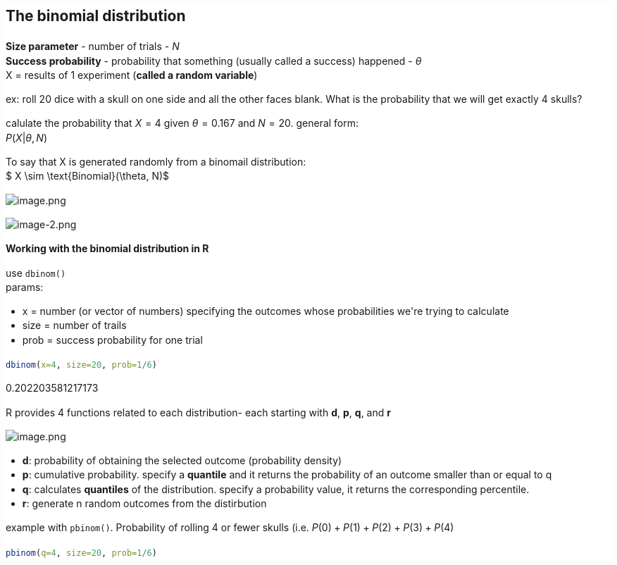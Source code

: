 ## The binomial distribution

**Size parameter** - number of trials - $N$<br> 
**Success probability** - probability that something (usually called a success) happened - $\theta$<br> 
X = results of 1 experiment (**called a random variable**)<br> 

ex: roll 20 dice with a skull on one side and all the other faces blank. What is the probability that we will get exactly 4 skulls?<br> 

calulate the probability that $X = 4$ given $\theta = 0.167$ and $N=20$. general form: <br> 
$P(X | \theta, N)$

To say that X is generated randomly from a binomail distribution:<br> 
$ X \sim \text{Binomial}(\theta, N)$

![image.png](attachment:image.png)


![image-2.png](attachment:image-2.png)


**Working with the binomial distribution in R**<br>

use `dbinom()`<br> 
params:<br> 
- x = number (or vector of numbers) specifying the outcomes whose probabilities we're trying to calculate
- size = number of trails
- prob = success probability for one trial


```R
dbinom(x=4, size=20, prob=1/6)
```


0.202203581217173


R provides 4 functions related to each distribution- each starting with **d**, **p**, **q**, and **r**

![image.png](attachment:image.png)

- **d**: probability of obtaining the selected outcome (probability density)
- **p**: cumulative probability. specify a **quantile** and it returns the probability of an outcome smaller than or equal to q
- **q**: calculates **quantiles** of the distribution. specify a probability value, it returns the corresponding percentile.
- **r**: generate n random outcomes from the distirbution

example with `pbinom()`. Probability of rolling 4 or fewer skulls (i.e. $P(0) + P(1) + P(2) + P(3) + P(4)$<br>


```R
pbinom(q=4, size=20, prob=1/6)
```
